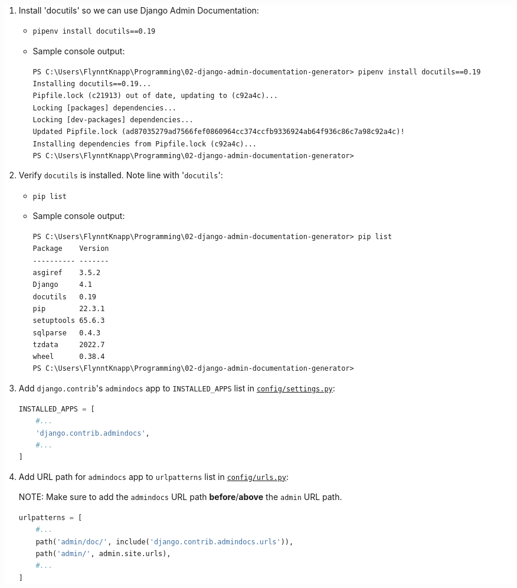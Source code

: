 1. Install 'docutils' so we can use Django Admin Documentation:
    * `pipenv install docutils==0.19`
    * Sample console output:

        ```console
        PS C:\Users\FlynntKnapp\Programming\02-django-admin-documentation-generator> pipenv install docutils==0.19
        Installing docutils==0.19...
        Pipfile.lock (c21913) out of date, updating to (c92a4c)...
        Locking [packages] dependencies...
        Locking [dev-packages] dependencies...
        Updated Pipfile.lock (ad87035279ad7566fef0860964cc374ccfb9336924ab64f936c86c7a98c92a4c)!
        Installing dependencies from Pipfile.lock (c92a4c)...
        PS C:\Users\FlynntKnapp\Programming\02-django-admin-documentation-generator>
        ```

1. Verify `docutils` is installed. Note line with '`docutils`':
    * `pip list`
    * Sample console output:

        ```console
        PS C:\Users\FlynntKnapp\Programming\02-django-admin-documentation-generator> pip list
        Package    Version
        ---------- -------
        asgiref    3.5.2
        Django     4.1
        docutils   0.19
        pip        22.3.1
        setuptools 65.6.3
        sqlparse   0.4.3
        tzdata     2022.7
        wheel      0.38.4
        PS C:\Users\FlynntKnapp\Programming\02-django-admin-documentation-generator>
        ```

1. Add `django.contrib`'s `admindocs` app to `INSTALLED_APPS` list in [`config/settings.py`](../config/settings.py):

    ```python
    INSTALLED_APPS = [
        #...
        'django.contrib.admindocs',
        #...
    ]
    ```

1. Add URL path for `admindocs` app to `urlpatterns` list in [`config/urls.py`](../config/urls.py):

    NOTE: Make sure to add the `admindocs` URL path **before**/**above** the `admin` URL path.

    ```python
    urlpatterns = [
        #...
        path('admin/doc/', include('django.contrib.admindocs.urls')),
        path('admin/', admin.site.urls),
        #...
    ]
    ```
